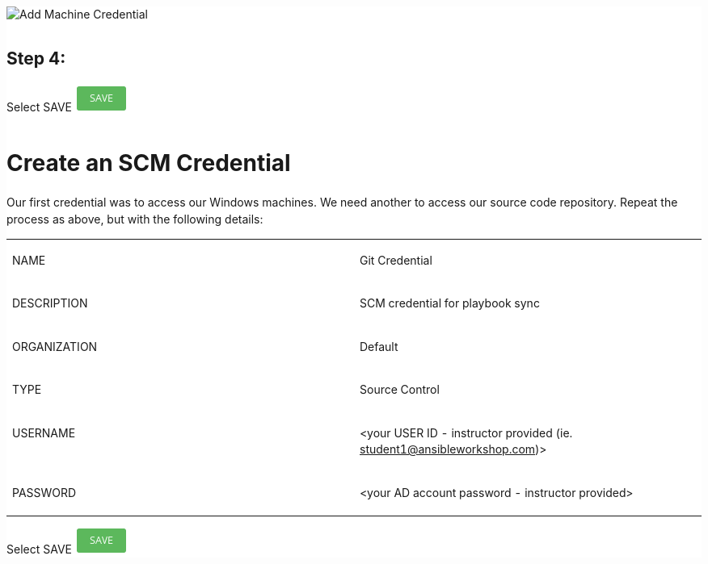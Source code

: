 ![Add Machine Credential](images/1-tower-add-machine-credential.png)

Step 4:
-------

Select SAVE ![Save](images/at_save.png)  

Create an SCM Credential
========================

Our first credential was to access our Windows machines. We need another
to access our source code repository. Repeat the process as above, but
with the following details:

<table>
<colgroup>
<col style="width: 50%" />
<col style="width: 50%" />
</colgroup>
<tbody>
<tr class="odd">
<td><p>NAME</p></td>
<td><p>Git Credential</p></td>
</tr>
<tr class="even">
<td><p>DESCRIPTION</p></td>
<td><p>SCM credential for playbook sync</p></td>
</tr>
<tr class="odd">
<td><p>ORGANIZATION</p></td>
<td><p>Default</p></td>
</tr>
<tr class="even">
<td><p>TYPE</p></td>
<td><p>Source Control</p></td>
</tr>
<tr class="odd">
<td><p>USERNAME</p></td>
<td><p>&lt;your USER ID - instructor provided (ie. <a href="mailto:student1@ansibleworkshop.com">student1@ansibleworkshop.com</a>)&gt;</p></td>
</tr>
<tr class="even">
<td><p>PASSWORD</p></td>
<td><p>&lt;your AD account password - instructor provided&gt;</p></td>
</tr>
</tbody>
</table>

Select SAVE ![Save](images/at_save.png)  

